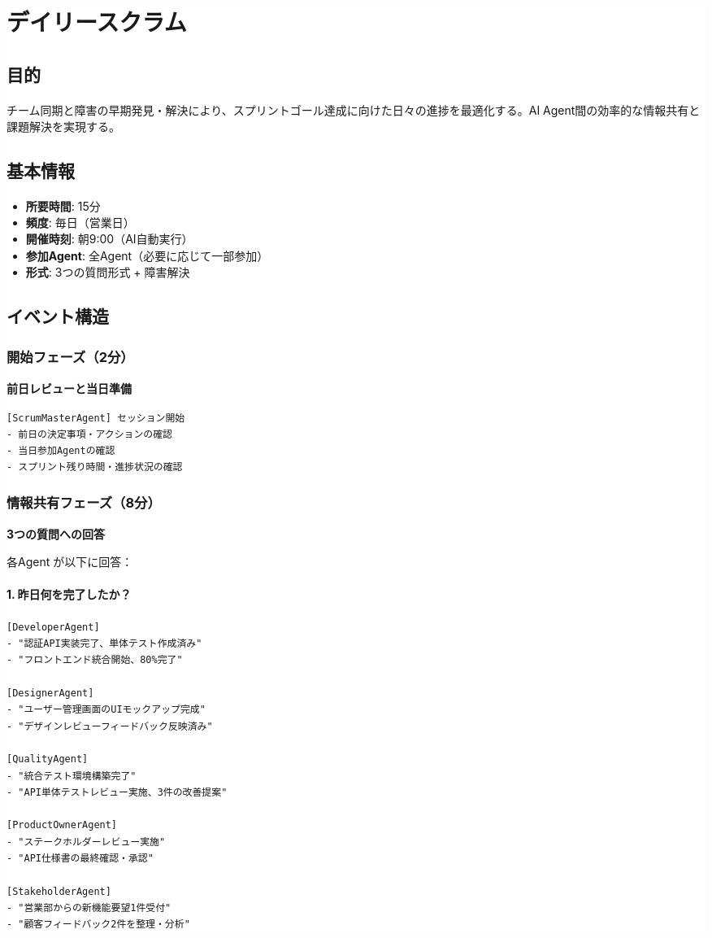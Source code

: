 # デイリースクラム

## 目的
チーム同期と障害の早期発見・解決により、スプリントゴール達成に向けた日々の進捗を最適化する。AI Agent間の効率的な情報共有と課題解決を実現する。

## 基本情報
- **所要時間**: 15分
- **頻度**: 毎日（営業日）
- **開催時刻**: 朝9:00（AI自動実行）
- **参加Agent**: 全Agent（必要に応じて一部参加）
- **形式**: 3つの質問形式 + 障害解決

## イベント構造

### 開始フェーズ（2分）
**前日レビューと当日準備**

```
[ScrumMasterAgent] セッション開始
- 前日の決定事項・アクションの確認
- 当日参加Agentの確認
- スプリント残り時間・進捗状況の確認
```

### 情報共有フェーズ（8分）
**3つの質問への回答**

各Agent が以下に回答：

#### 1. 昨日何を完了したか？
```
[DeveloperAgent] 
- "認証API実装完了、単体テスト作成済み"
- "フロントエンド統合開始、80%完了"

[DesignerAgent]
- "ユーザー管理画面のUIモックアップ完成"
- "デザインレビューフィードバック反映済み"

[QualityAgent]
- "統合テスト環境構築完了"
- "API単体テストレビュー実施、3件の改善提案"

[ProductOwnerAgent]
- "ステークホルダーレビュー実施"
- "API仕様書の最終確認・承認"

[StakeholderAgent]
- "営業部からの新機能要望1件受付"
- "顧客フィードバック2件を整理・分析"
```
